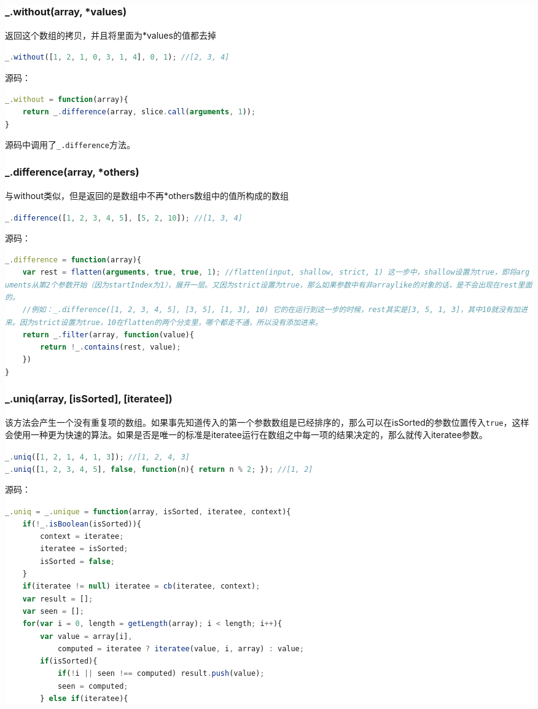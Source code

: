 ### _.without(array, *values)

返回这个数组的拷贝，并且将里面为*values的值都去掉

```javascript
_.without([1, 2, 1, 0, 3, 1, 4], 0, 1); //[2, 3, 4]
```

源码：

```javascript
_.without = function(array){
	return _.difference(array, slice.call(arguments, 1));
}
```

源码中调用了`_.difference`方法。

### _.difference(array, *others)

与without类似，但是返回的是数组中不再*others数组中的值所构成的数组

```javascript
_.difference([1, 2, 3, 4, 5], [5, 2, 10]); //[1, 3, 4]
```

源码：

```javascript
_.difference = function(array){
	var rest = flatten(arguments, true, true, 1); //flatten(input, shallow, strict, 1) 这一步中，shallow设置为true，即将arguments从第2个参数开始（因为startIndex为1），展开一层。又因为strict设置为true，那么如果参数中有非arraylike的对象的话，是不会出现在rest里面的。
	//例如：_.difference([1, 2, 3, 4, 5], [3, 5], [1, 3], 10) 它的在运行到这一步的时候，rest其实是[3, 5, 1, 3]，其中10就没有加进来。因为strict设置为true，10在flatten的两个分支里，哪个都走不通，所以没有添加进来。
	return _.filter(array, function(value){
		return !_.contains(rest, value);
	})
}
```

### _.uniq(array, [isSorted], [iteratee])

该方法会产生一个没有重复项的数组。如果事先知道传入的第一个参数数组是已经排序的，那么可以在isSorted的参数位置传入`true`，这样会使用一种更为快速的算法。如果是否是唯一的标准是iteratee运行在数组之中每一项的结果决定的，那么就传入iteratee参数。

```javascript
_.uniq([1, 2, 1, 4, 1, 3]); //[1, 2, 4, 3]
_.uniq([1, 2, 3, 4, 5], false, function(n){ return n % 2; }); //[1, 2]
```

源码：

```javascript
_.uniq = _.unique = function(array, isSorted, iteratee, context){
    if(!_.isBoolean(isSorted)){
        context = iteratee;
        iteratee = isSorted;
        isSorted = false;
    }
    if(iteratee != null) iteratee = cb(iteratee, context);
    var result = [];
    var seen = [];
    for(var i = 0, length = getLength(array); i < length; i++){
        var value = array[i],
            computed = iteratee ? iteratee(value, i, array) : value;
        if(isSorted){
            if(!i || seen !== computed) result.push(value);
            seen = computed;
        } else if(iteratee){
```